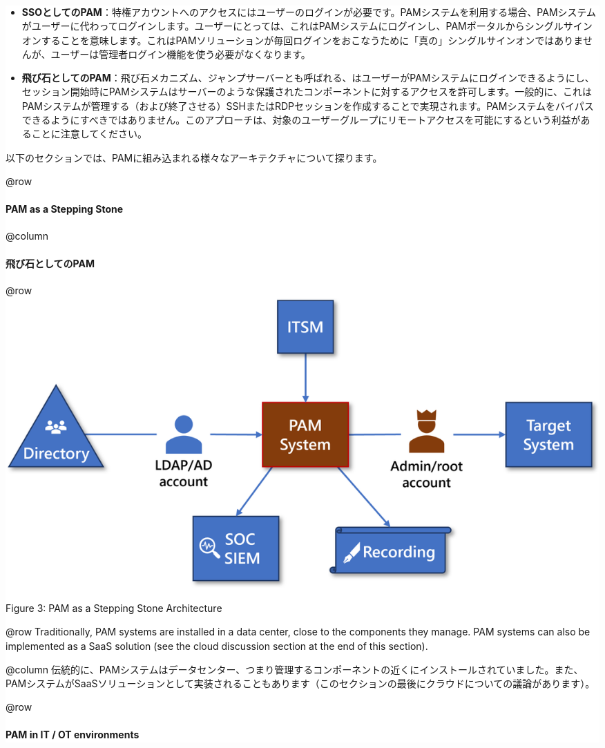 *   **SSOとしてのPAM**：特権アカウントへのアクセスにはユーザーのログインが必要です。PAMシステムを利用する場合、PAMシステムがユーザーに代わってログインします。ユーザーにとっては、これはPAMシステムにログインし、PAMポータルからシングルサインオンすることを意味します。これはPAMソリューションが毎回ログインをおこなうために「真の」シングルサインオンではありませんが、ユーザーは管理者ログイン機能を使う必要がなくなります。
    
*   **飛び石としてのPAM**：飛び石メカニズム、ジャンプサーバーとも呼ばれる、はユーザーがPAMシステムにログインできるようにし、セッション開始時にPAMシステムはサーバーのような保護されたコンポーネントに対するアクセスを許可します。一般的に、これはPAMシステムが管理する（および終了させる）SSHまたはRDPセッションを作成することで実現されます。PAMシステムをバイパスできるようにすべきではありません。このアプローチは、対象のユーザーグループにリモートアクセスを可能にするという利益があることに注意してください。
    

以下のセクションでは、PAMに組み込まれる様々なアーキテクチャについて探ります。

@row
#### PAM as a Stepping Stone

@column
#### 飛び石としてのPAM

@row
![A diagram showing a PAM system at the center of an architecture that includes ITSM, Directory, SOC/SIEM, Recording, and Target System. ](/assets/images/idpro_bok/PAM-image3.png)

Figure 3: PAM as a Stepping Stone Architecture

@row
Traditionally, PAM systems are installed in a data center, close to the components they manage. PAM systems can also be implemented as a SaaS solution (see the cloud discussion section at the end of this section).

@column
伝統的に、PAMシステムはデータセンター、つまり管理するコンポーネントの近くにインストールされていました。また、PAMシステムがSaaSソリューションとして実装されることもあります（このセクションの最後にクラウドについての議論があります）。

@row
#### PAM in IT / OT environments
